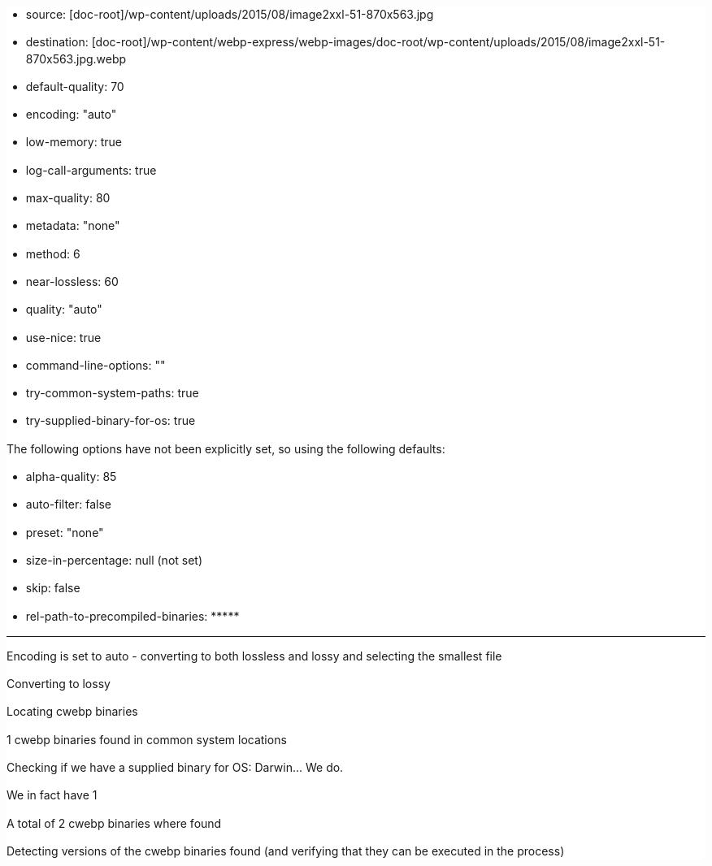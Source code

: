 - source: [doc-root]/wp-content/uploads/2015/08/image2xxl-51-870x563.jpg

- destination: [doc-root]/wp-content/webp-express/webp-images/doc-root/wp-content/uploads/2015/08/image2xxl-51-870x563.jpg.webp

- default-quality: 70

- encoding: "auto"

- low-memory: true

- log-call-arguments: true

- max-quality: 80

- metadata: "none"

- method: 6

- near-lossless: 60

- quality: "auto"

- use-nice: true

- command-line-options: ""

- try-common-system-paths: true

- try-supplied-binary-for-os: true


The following options have not been explicitly set, so using the following defaults:

- alpha-quality: 85

- auto-filter: false

- preset: "none"

- size-in-percentage: null (not set)

- skip: false

- rel-path-to-precompiled-binaries: *****

------------


Encoding is set to auto - converting to both lossless and lossy and selecting the smallest file


Converting to lossy

Locating cwebp binaries

1 cwebp binaries found in common system locations

Checking if we have a supplied binary for OS: Darwin... We do.

We in fact have 1

A total of 2 cwebp binaries where found

Detecting versions of the cwebp binaries found (and verifying that they can be executed in the process)
